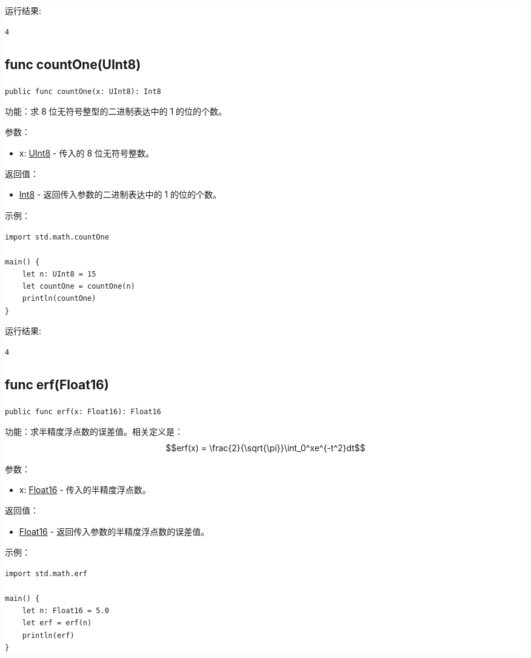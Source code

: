 运行结果:

```text
4
```

## func countOne(UInt8)

```cangjie
public func countOne(x: UInt8): Int8
```

功能：求 8 位无符号整型的二进制表达中的 1 的位的个数。

参数：

- x: [UInt8](../../core/core_package_api/core_package_intrinsics.md#uint8) - 传入的 8 位无符号整数。

返回值：

- [Int8](../../core/core_package_api/core_package_intrinsics.md#int8) - 返回传入参数的二进制表达中的 1 的位的个数。

示例：

```cangjie
import std.math.countOne

main() {
    let n: UInt8 = 15
    let countOne = countOne(n)
    println(countOne)
}
```

运行结果:

```text
4
```

## func erf(Float16)

```cangjie
public func erf(x: Float16): Float16
```

功能：求半精度浮点数的误差值。相关定义是：$$erf(x) = \frac{2}{\sqrt{\pi}}\int_0^xe^{-t^2}dt$$

参数：

- x: [Float16](../../core/core_package_api/core_package_intrinsics.md#float16) - 传入的半精度浮点数。

返回值：

- [Float16](../../core/core_package_api/core_package_intrinsics.md#float16) - 返回传入参数的半精度浮点数的误差值。

示例：

```cangjie
import std.math.erf

main() {
    let n: Float16 = 5.0
    let erf = erf(n)
    println(erf)
}
```
